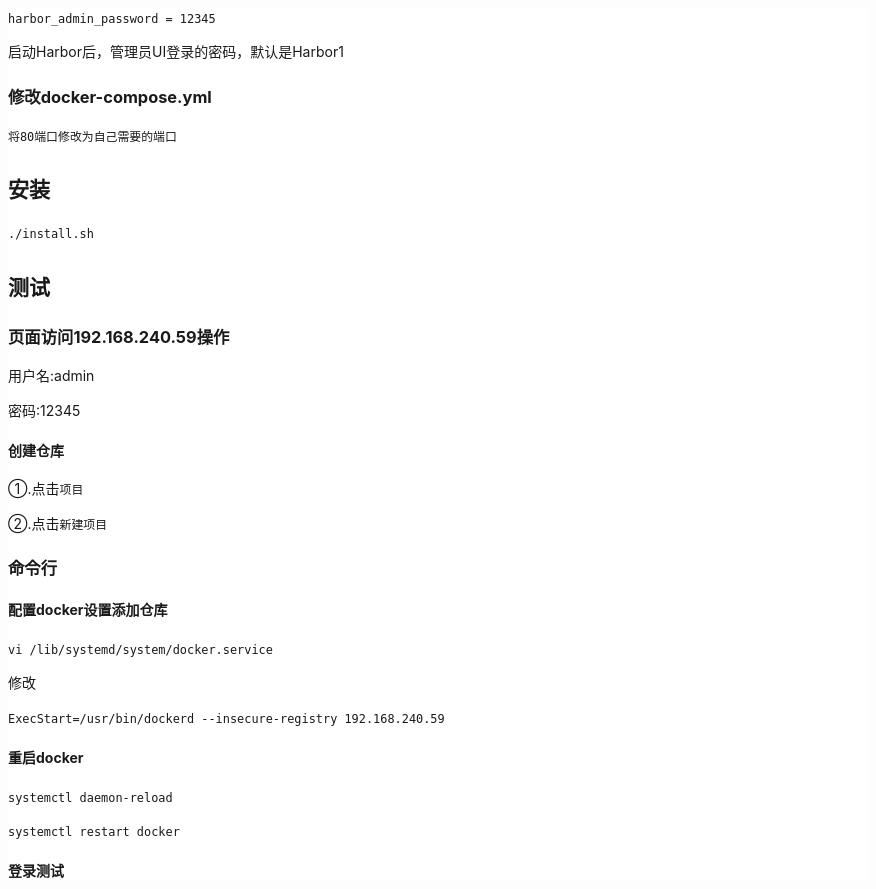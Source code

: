 ```
harbor_admin_password = 12345
```

启动Harbor后，管理员UI登录的密码，默认是Harbor1

### 修改docker-compose.yml

```
将80端口修改为自己需要的端口
```

## 安装

```
./install.sh 
```

## 测试

### 页面访问192.168.240.59操作

用户名:admin

密码:12345

#### 创建仓库

①.点击`项目`

②.点击`新建项目`

### 命令行

#### 配置docker设置添加仓库

```
vi /lib/systemd/system/docker.service
```

修改

```
ExecStart=/usr/bin/dockerd --insecure-registry 192.168.240.59
```

#### 重启docker

```
systemctl daemon-reload
```

```
systemctl restart docker
```

#### 登录测试
